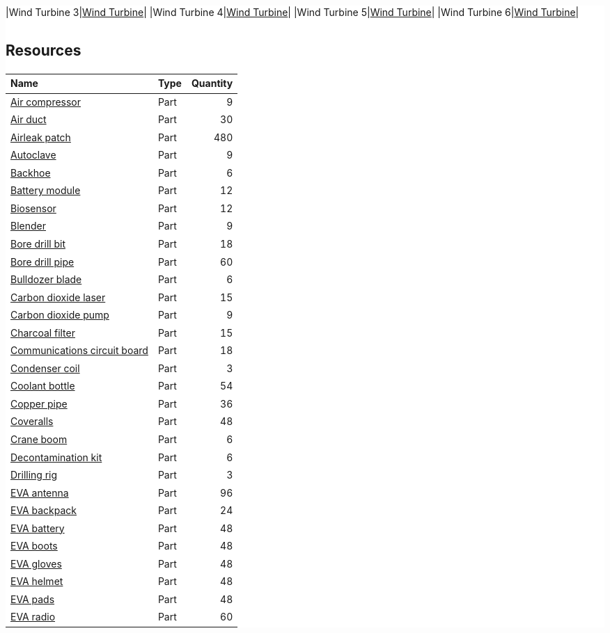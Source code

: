 |Wind Turbine 3|[Wind Turbine](/docs/definitions/building/wind-turbine)|
|Wind Turbine 4|[Wind Turbine](/docs/definitions/building/wind-turbine)|
|Wind Turbine 5|[Wind Turbine](/docs/definitions/building/wind-turbine)|
|Wind Turbine 6|[Wind Turbine](/docs/definitions/building/wind-turbine)|

## Resources

| Name | Type | Quantity |
|:-----|:-----|-----:|
|[Air compressor](/docs/definitions/part/air-compressor)|Part|9|
|[Air duct](/docs/definitions/part/air-duct)|Part|30|
|[Airleak patch](/docs/definitions/part/airleak-patch)|Part|480|
|[Autoclave](/docs/definitions/part/autoclave)|Part|9|
|[Backhoe](/docs/definitions/part/backhoe)|Part|6|
|[Battery module](/docs/definitions/part/battery-module)|Part|12|
|[Biosensor](/docs/definitions/part/biosensor)|Part|12|
|[Blender](/docs/definitions/part/blender)|Part|9|
|[Bore drill bit](/docs/definitions/part/bore-drill-bit)|Part|18|
|[Bore drill pipe](/docs/definitions/part/bore-drill-pipe)|Part|60|
|[Bulldozer blade](/docs/definitions/part/bulldozer-blade)|Part|6|
|[Carbon dioxide laser](/docs/definitions/part/carbon-dioxide-laser)|Part|15|
|[Carbon dioxide pump](/docs/definitions/part/carbon-dioxide-pump)|Part|9|
|[Charcoal filter](/docs/definitions/part/charcoal-filter)|Part|15|
|[Communications circuit board](/docs/definitions/part/communications-circuit-board)|Part|18|
|[Condenser coil](/docs/definitions/part/condenser-coil)|Part|3|
|[Coolant bottle](/docs/definitions/part/coolant-bottle)|Part|54|
|[Copper pipe](/docs/definitions/part/copper-pipe)|Part|36|
|[Coveralls](/docs/definitions/part/coveralls)|Part|48|
|[Crane boom](/docs/definitions/part/crane-boom)|Part|6|
|[Decontamination kit](/docs/definitions/part/decontamination-kit)|Part|6|
|[Drilling rig](/docs/definitions/part/drilling-rig)|Part|3|
|[EVA antenna](/docs/definitions/part/eva-antenna)|Part|96|
|[EVA backpack](/docs/definitions/part/eva-backpack)|Part|24|
|[EVA battery](/docs/definitions/part/eva-battery)|Part|48|
|[EVA boots](/docs/definitions/part/eva-boots)|Part|48|
|[EVA gloves](/docs/definitions/part/eva-gloves)|Part|48|
|[EVA helmet](/docs/definitions/part/eva-helmet)|Part|48|
|[EVA pads](/docs/definitions/part/eva-pads)|Part|48|
|[EVA radio](/docs/definitions/part/eva-radio)|Part|60|